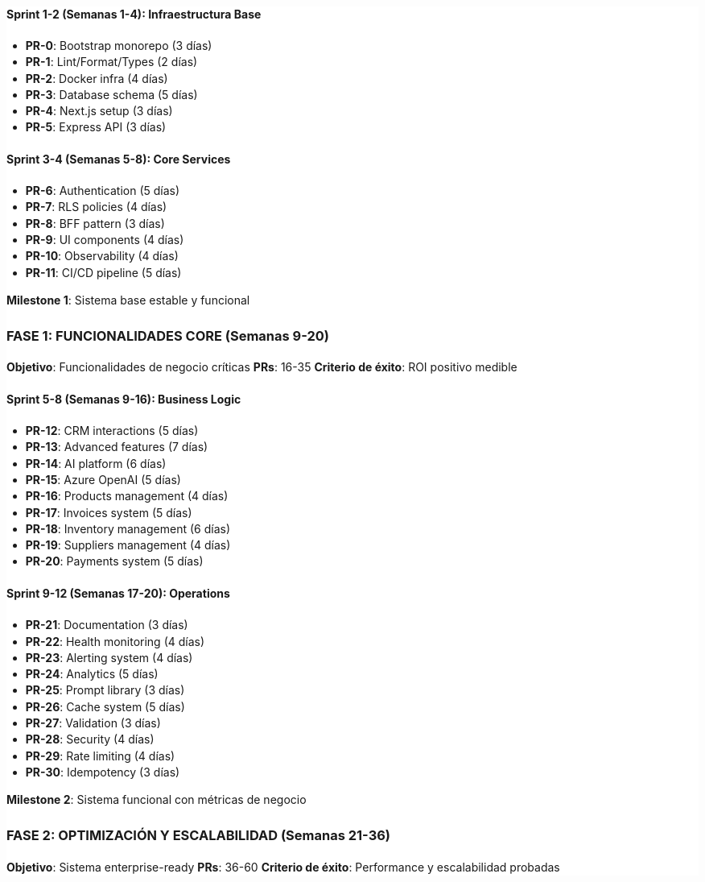 #### **Sprint 1-2 (Semanas 1-4): Infraestructura Base**
- **PR-0**: Bootstrap monorepo (3 días)
- **PR-1**: Lint/Format/Types (2 días)
- **PR-2**: Docker infra (4 días)
- **PR-3**: Database schema (5 días)
- **PR-4**: Next.js setup (3 días)
- **PR-5**: Express API (3 días)

#### **Sprint 3-4 (Semanas 5-8): Core Services**
- **PR-6**: Authentication (5 días)
- **PR-7**: RLS policies (4 días)
- **PR-8**: BFF pattern (3 días)
- **PR-9**: UI components (4 días)
- **PR-10**: Observability (4 días)
- **PR-11**: CI/CD pipeline (5 días)

**Milestone 1**: Sistema base estable y funcional

### **FASE 1: FUNCIONALIDADES CORE (Semanas 9-20)**
**Objetivo**: Funcionalidades de negocio críticas
**PRs**: 16-35
**Criterio de éxito**: ROI positivo medible

#### **Sprint 5-8 (Semanas 9-16): Business Logic**
- **PR-12**: CRM interactions (5 días)
- **PR-13**: Advanced features (7 días)
- **PR-14**: AI platform (6 días)
- **PR-15**: Azure OpenAI (5 días)
- **PR-16**: Products management (4 días)
- **PR-17**: Invoices system (5 días)
- **PR-18**: Inventory management (6 días)
- **PR-19**: Suppliers management (4 días)
- **PR-20**: Payments system (5 días)

#### **Sprint 9-12 (Semanas 17-20): Operations**
- **PR-21**: Documentation (3 días)
- **PR-22**: Health monitoring (4 días)
- **PR-23**: Alerting system (4 días)
- **PR-24**: Analytics (5 días)
- **PR-25**: Prompt library (3 días)
- **PR-26**: Cache system (5 días)
- **PR-27**: Validation (3 días)
- **PR-28**: Security (4 días)
- **PR-29**: Rate limiting (4 días)
- **PR-30**: Idempotency (3 días)

**Milestone 2**: Sistema funcional con métricas de negocio

### **FASE 2: OPTIMIZACIÓN Y ESCALABILIDAD (Semanas 21-36)**
**Objetivo**: Sistema enterprise-ready
**PRs**: 36-60
**Criterio de éxito**: Performance y escalabilidad probadas
